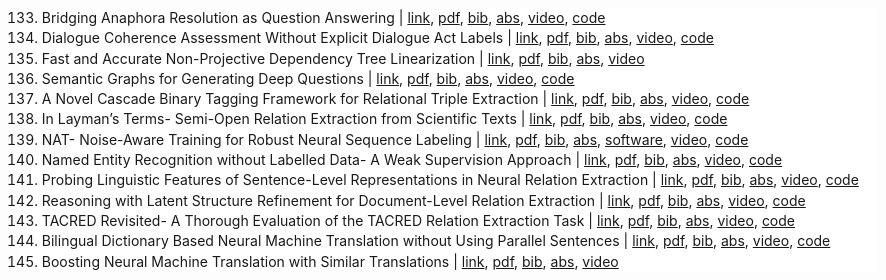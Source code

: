 133. Bridging Anaphora Resolution as Question Answering | [link](https://aclanthology.org/2020.acl-main.132/), [pdf](https://aclanthology.org/2020.acl-main.132.pdf), [bib](https://aclanthology.org/2020.acl-main.132.bib), [abs](https://aclanthology.org/#abstract-2020--acl-main--132), [video](http://slideslive.com/38928717), [code](https://paperswithcode.com/paper/?acl=2020.acl-main.132)
134. Dialogue Coherence Assessment Without Explicit Dialogue Act Labels | [link](https://aclanthology.org/2020.acl-main.133/), [pdf](https://aclanthology.org/2020.acl-main.133.pdf), [bib](https://aclanthology.org/2020.acl-main.133.bib), [abs](https://aclanthology.org/#abstract-2020--acl-main--133), [video](http://slideslive.com/38929137), [code](https://paperswithcode.com/paper/?acl=2020.acl-main.133)
135. Fast and Accurate Non-Projective Dependency Tree Linearization | [link](https://aclanthology.org/2020.acl-main.134/), [pdf](https://aclanthology.org/2020.acl-main.134.pdf), [bib](https://aclanthology.org/2020.acl-main.134.bib), [abs](https://aclanthology.org/#abstract-2020--acl-main--134), [video](http://slideslive.com/38928825)
136. Semantic Graphs for Generating Deep Questions | [link](https://aclanthology.org/2020.acl-main.135/), [pdf](https://aclanthology.org/2020.acl-main.135.pdf), [bib](https://aclanthology.org/2020.acl-main.135.bib), [abs](https://aclanthology.org/#abstract-2020--acl-main--135), [video](http://slideslive.com/38929018), [code](https://paperswithcode.com/paper/?acl=2020.acl-main.135)
137. A Novel Cascade Binary Tagging Framework for Relational Triple Extraction | [link](https://aclanthology.org/2020.acl-main.136/), [pdf](https://aclanthology.org/2020.acl-main.136.pdf), [bib](https://aclanthology.org/2020.acl-main.136.bib), [abs](https://aclanthology.org/#abstract-2020--acl-main--136), [video](http://slideslive.com/38928881), [code](https://paperswithcode.com/paper/?acl=2020.acl-main.136)
138. In Layman’s Terms- Semi-Open Relation Extraction from Scientific Texts | [link](https://aclanthology.org/2020.acl-main.137/), [pdf](https://aclanthology.org/2020.acl-main.137.pdf), [bib](https://aclanthology.org/2020.acl-main.137.bib), [abs](https://aclanthology.org/#abstract-2020--acl-main--137), [video](http://slideslive.com/38928870), [code](https://paperswithcode.com/paper/?acl=2020.acl-main.137)
139. NAT- Noise-Aware Training for Robust Neural Sequence Labeling | [link](https://aclanthology.org/2020.acl-main.138/), [pdf](https://aclanthology.org/2020.acl-main.138.pdf), [bib](https://aclanthology.org/2020.acl-main.138.bib), [abs](https://aclanthology.org/#abstract-2020--acl-main--138), [software](https://aclanthology.org/attachments/2020.acl-main.138.Software.zip), [video](http://slideslive.com/38928783), [code](https://paperswithcode.com/paper/?acl=2020.acl-main.138)
140. Named Entity Recognition without Labelled Data- A Weak Supervision Approach | [link](https://aclanthology.org/2020.acl-main.139/), [pdf](https://aclanthology.org/2020.acl-main.139.pdf), [bib](https://aclanthology.org/2020.acl-main.139.bib), [abs](https://aclanthology.org/#abstract-2020--acl-main--139), [video](http://slideslive.com/38929328), [code](https://paperswithcode.com/paper/?acl=2020.acl-main.139)
141. Probing Linguistic Features of Sentence-Level Representations in Neural Relation Extraction | [link](https://aclanthology.org/2020.acl-main.140/), [pdf](https://aclanthology.org/2020.acl-main.140.pdf), [bib](https://aclanthology.org/2020.acl-main.140.bib), [abs](https://aclanthology.org/#abstract-2020--acl-main--140), [video](http://slideslive.com/38929091), [code](https://paperswithcode.com/paper/?acl=2020.acl-main.140)
142. Reasoning with Latent Structure Refinement for Document-Level Relation Extraction | [link](https://aclanthology.org/2020.acl-main.141/), [pdf](https://aclanthology.org/2020.acl-main.141.pdf), [bib](https://aclanthology.org/2020.acl-main.141.bib), [abs](https://aclanthology.org/#abstract-2020--acl-main--141), [video](http://slideslive.com/38929374), [code](https://paperswithcode.com/paper/?acl=2020.acl-main.141)
143. TACRED Revisited- A Thorough Evaluation of the TACRED Relation Extraction Task | [link](https://aclanthology.org/2020.acl-main.142/), [pdf](https://aclanthology.org/2020.acl-main.142.pdf), [bib](https://aclanthology.org/2020.acl-main.142.bib), [abs](https://aclanthology.org/#abstract-2020--acl-main--142), [video](http://slideslive.com/38928889), [code](https://paperswithcode.com/paper/?acl=2020.acl-main.142)
144. Bilingual Dictionary Based Neural Machine Translation without Using Parallel Sentences | [link](https://aclanthology.org/2020.acl-main.143/), [pdf](https://aclanthology.org/2020.acl-main.143.pdf), [bib](https://aclanthology.org/2020.acl-main.143.bib), [abs](https://aclanthology.org/#abstract-2020--acl-main--143), [video](http://slideslive.com/38929017), [code](https://paperswithcode.com/paper/?acl=2020.acl-main.143)
145. Boosting Neural Machine Translation with Similar Translations | [link](https://aclanthology.org/2020.acl-main.144/), [pdf](https://aclanthology.org/2020.acl-main.144.pdf), [bib](https://aclanthology.org/2020.acl-main.144.bib), [abs](https://aclanthology.org/#abstract-2020--acl-main--144), [video](http://slideslive.com/38929113)